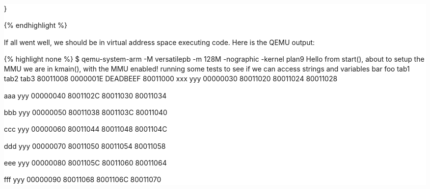 }

{% endhighlight %}

If all went well, we should be in virtual address space executing code. Here is the QEMU output:

{% highlight none %}
$ qemu-system-arm -M versatilepb -m 128M -nographic -kernel plan9
Hello from start(), about to setup the MMU
we are in kmain(), with the MMU enabled!
running some tests to see if we can access strings and variables
bar
foo
tab1
tab2
tab3
80011008
0000001E
DEADBEEF
80011000
xxx
yyy
00000030
80011020
80011024
80011028

aaa
yyy
00000040
8001102C
80011030
80011034

bbb
yyy
00000050
80011038
8001103C
80011040

ccc
yyy
00000060
80011044
80011048
8001104C

ddd
yyy
00000070
80011050
80011054
80011058

eee
yyy
00000080
8001105C
80011060
80011064

fff
yyy
00000090
80011068
8001106C
80011070